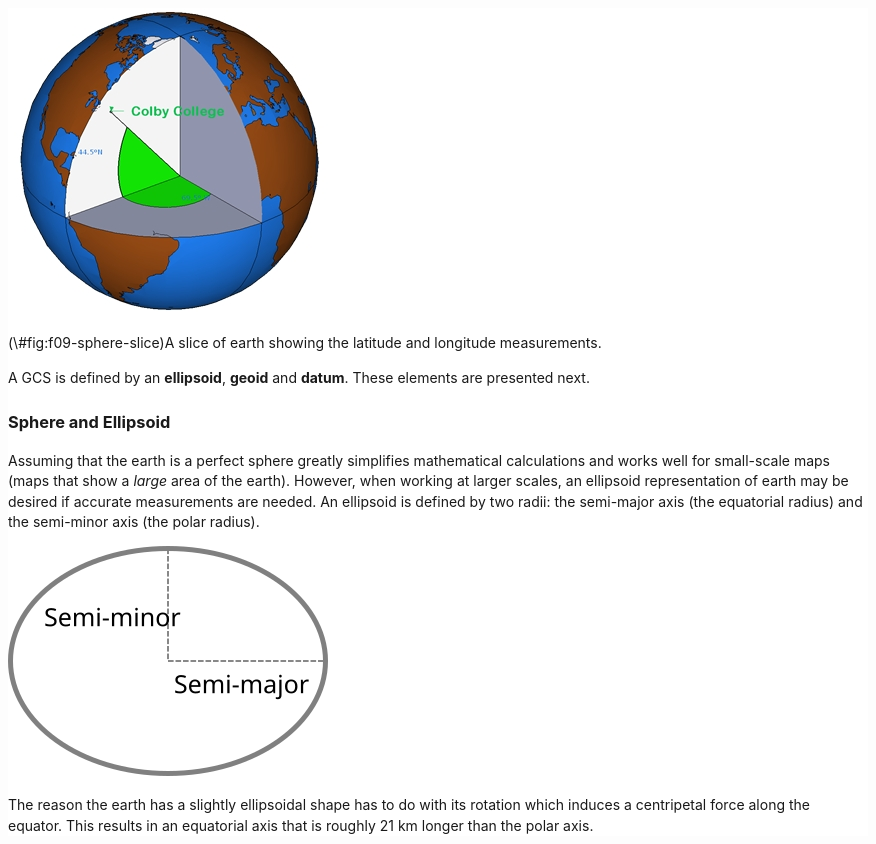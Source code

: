<img src="img/Colby_location_sphere.jpg" alt="A slice of earth showing the latitude and longitude measurements."  />
<p class="caption">(\#fig:f09-sphere-slice)A slice of earth showing the latitude and longitude measurements.</p>
</div>

A GCS is defined by an **ellipsoid**, **geoid** and **datum**. These elements are presented next.

### Sphere and Ellipsoid

Assuming that the earth is a perfect sphere greatly simplifies mathematical calculations and works well for small-scale maps (maps that show a *large* area of the earth). However, when working at larger scales, an ellipsoid representation of earth may be desired if accurate measurements are needed. An ellipsoid is defined by two radii: the semi-major axis (the equatorial radius) and the semi-minor axis (the polar radius). 

![](img/Ellipsoid.svg)

The reason the earth has a slightly ellipsoidal shape has to do with its rotation which induces a centripetal force along the equator. This results in an equatorial axis that is roughly 21 km longer than the polar axis.

<div class="figure">